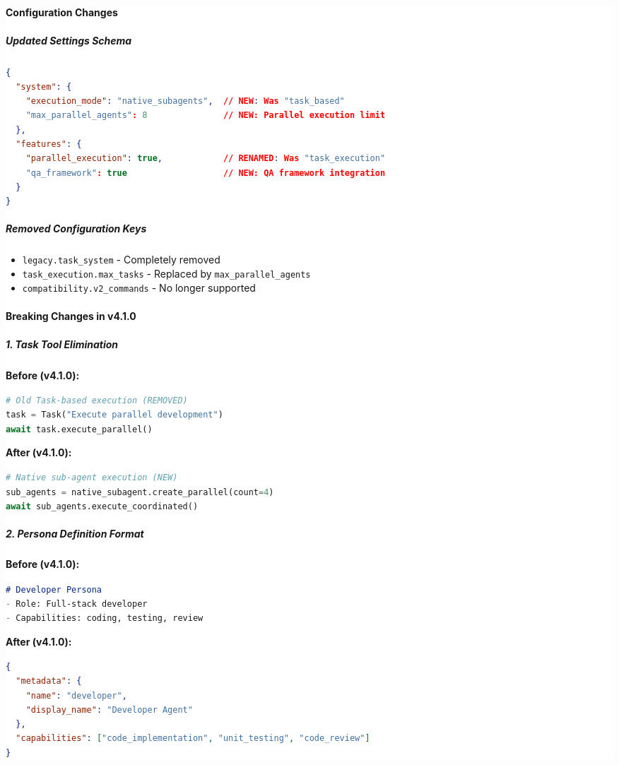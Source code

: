 #### Configuration Changes

##### Updated Settings Schema
```json
{
  "system": {
    "execution_mode": "native_subagents",  // NEW: Was "task_based"
    "max_parallel_agents": 8               // NEW: Parallel execution limit
  },
  "features": {
    "parallel_execution": true,            // RENAMED: Was "task_execution"
    "qa_framework": true                   // NEW: QA framework integration
  }
}
```

##### Removed Configuration Keys
- `legacy.task_system` - Completely removed
- `task_execution.max_tasks` - Replaced by `max_parallel_agents`
- `compatibility.v2_commands` - No longer supported

#### Breaking Changes in v4.1.0

##### 1. Task Tool Elimination
**Before (v4.1.0):**
```python
# Old Task-based execution (REMOVED)
task = Task("Execute parallel development")
await task.execute_parallel()
```

**After (v4.1.0):**
```python
# Native sub-agent execution (NEW)
sub_agents = native_subagent.create_parallel(count=4)
await sub_agents.execute_coordinated()
```

##### 2. Persona Definition Format
**Before (v4.1.0):**
```markdown
# Developer Persona
- Role: Full-stack developer
- Capabilities: coding, testing, review
```

**After (v4.1.0):**
```json
{
  "metadata": {
    "name": "developer",
    "display_name": "Developer Agent"
  },
  "capabilities": ["code_implementation", "unit_testing", "code_review"]
}
```
